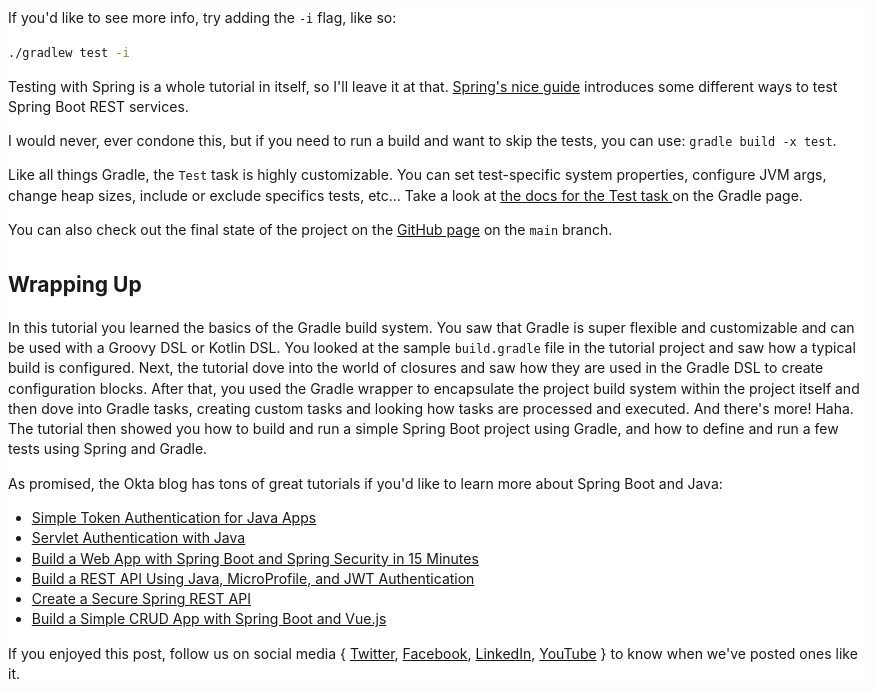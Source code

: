 If you'd like to see more info, try adding the `-i` flag, like so:

```bash
./gradlew test -i
```

Testing with Spring is a whole tutorial in itself, so I'll leave it at that. [Spring's nice guide](https://spring.io/guides/gs/testing-web/) introduces some different ways to test Spring Boot REST services.

I would never, ever condone this, but if you need to run a build and want to skip the tests, you can use: `gradle build -x test`.

Like all things Gradle, the `Test` task is highly customizable. You can set test-specific system properties, configure JVM args, change heap sizes, include or exclude specifics tests, etc... Take a look at [the docs for the Test task ](https://docs.gradle.org/current/dsl/org.gradle.api.tasks.testing.Test.html) on the Gradle page.

You can also check out the final state of the project on the [GitHub page](https://github.com/oktadeveloper/okta-spring-boot-gradle-example) on the `main` branch.

## Wrapping Up

In this tutorial you learned the basics of the Gradle build system. You saw that Gradle is super flexible and customizable and can be used with a Groovy DSL or Kotlin DSL. You looked at the sample `build.gradle` file in the tutorial project and saw how a typical build is configured. Next, the tutorial dove into the world of closures and saw how they are used in the Gradle DSL to create configuration blocks. After that, you used the Gradle wrapper to encapsulate the project build system within the project itself and then dove into Gradle tasks, creating custom tasks and looking how tasks are processed and executed. And there's more! Haha. The tutorial then showed you how to build and run a simple Spring Boot project using Gradle, and how to define and run a few tests using Spring and Gradle.


As promised, the Okta blog has tons of great tutorials if you'd like to learn more about Spring Boot and Java:

- [Simple Token Authentication for Java Apps](/blog/2018/10/16/token-auth-for-java)
- [Servlet Authentication with Java](/blog/2019/07/22/servlet-authentication)
- [Build a Web App with Spring Boot and Spring Security in 15 Minutes](/blog/2018/09/26/build-a-spring-boot-webapp)
- [Build a REST API Using Java, MicroProfile, and JWT Authentication](/blog/2019/07/10/java-microprofile-jwt-auth)
- [Create a Secure Spring REST API](/blog/2018/12/18/secure-spring-rest-api)
- [Build a Simple CRUD App with Spring Boot and Vue.js](/blog/2018/11/20/build-crud-spring-and-vue)

If you enjoyed this post, follow us on social media { [Twitter](https://twitter.com/oktadev), [Facebook](https://www.facebook.com/oktadevelopers), [LinkedIn](https://www.linkedin.com/company/oktadev/), [YouTube](https://www.youtube.com/channel/UC5AMiWqFVFxF1q9Ya1FuZ_Q) } to know when we've posted ones like it.
